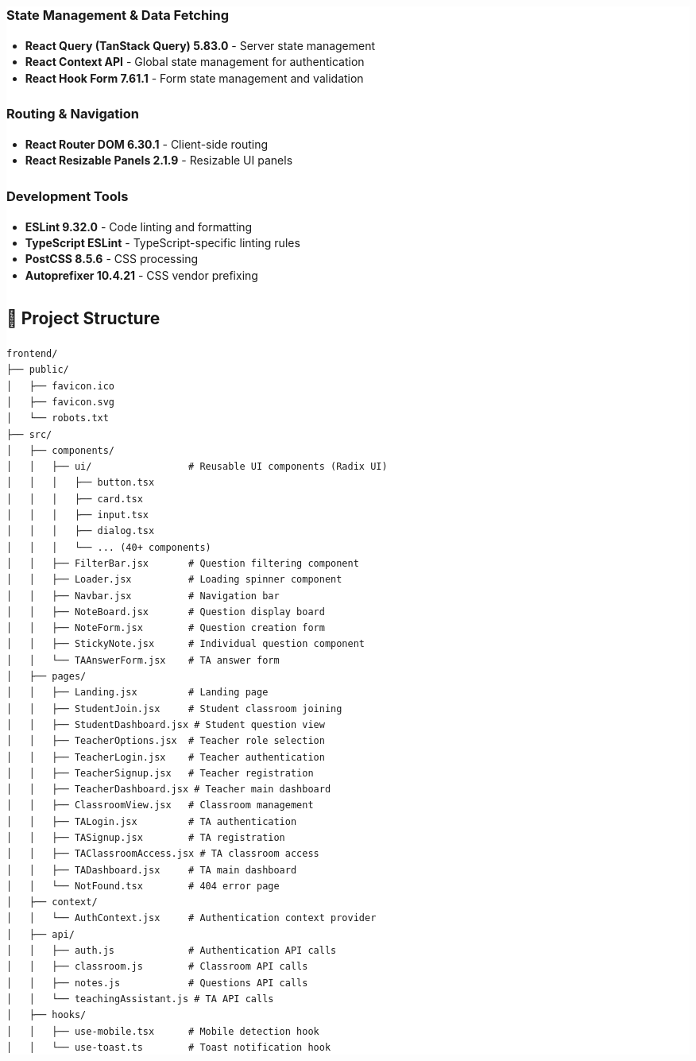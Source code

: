 ### State Management & Data Fetching
- **React Query (TanStack Query) 5.83.0** - Server state management
- **React Context API** - Global state management for authentication
- **React Hook Form 7.61.1** - Form state management and validation

### Routing & Navigation
- **React Router DOM 6.30.1** - Client-side routing
- **React Resizable Panels 2.1.9** - Resizable UI panels

### Development Tools
- **ESLint 9.32.0** - Code linting and formatting
- **TypeScript ESLint** - TypeScript-specific linting rules
- **PostCSS 8.5.6** - CSS processing
- **Autoprefixer 10.4.21** - CSS vendor prefixing

## 📁 Project Structure

```
frontend/
├── public/
│   ├── favicon.ico
│   ├── favicon.svg
│   └── robots.txt
├── src/
│   ├── components/
│   │   ├── ui/                 # Reusable UI components (Radix UI)
│   │   │   ├── button.tsx
│   │   │   ├── card.tsx
│   │   │   ├── input.tsx
│   │   │   ├── dialog.tsx
│   │   │   └── ... (40+ components)
│   │   ├── FilterBar.jsx       # Question filtering component
│   │   ├── Loader.jsx          # Loading spinner component
│   │   ├── Navbar.jsx          # Navigation bar
│   │   ├── NoteBoard.jsx       # Question display board
│   │   ├── NoteForm.jsx        # Question creation form
│   │   ├── StickyNote.jsx      # Individual question component
│   │   └── TAAnswerForm.jsx    # TA answer form
│   ├── pages/
│   │   ├── Landing.jsx         # Landing page
│   │   ├── StudentJoin.jsx     # Student classroom joining
│   │   ├── StudentDashboard.jsx # Student question view
│   │   ├── TeacherOptions.jsx  # Teacher role selection
│   │   ├── TeacherLogin.jsx    # Teacher authentication
│   │   ├── TeacherSignup.jsx   # Teacher registration
│   │   ├── TeacherDashboard.jsx # Teacher main dashboard
│   │   ├── ClassroomView.jsx   # Classroom management
│   │   ├── TALogin.jsx         # TA authentication
│   │   ├── TASignup.jsx        # TA registration
│   │   ├── TAClassroomAccess.jsx # TA classroom access
│   │   ├── TADashboard.jsx     # TA main dashboard
│   │   └── NotFound.tsx        # 404 error page
│   ├── context/
│   │   └── AuthContext.jsx     # Authentication context provider
│   ├── api/
│   │   ├── auth.js             # Authentication API calls
│   │   ├── classroom.js        # Classroom API calls
│   │   ├── notes.js            # Questions API calls
│   │   └── teachingAssistant.js # TA API calls
│   ├── hooks/
│   │   ├── use-mobile.tsx      # Mobile detection hook
│   │   └── use-toast.ts        # Toast notification hook
```